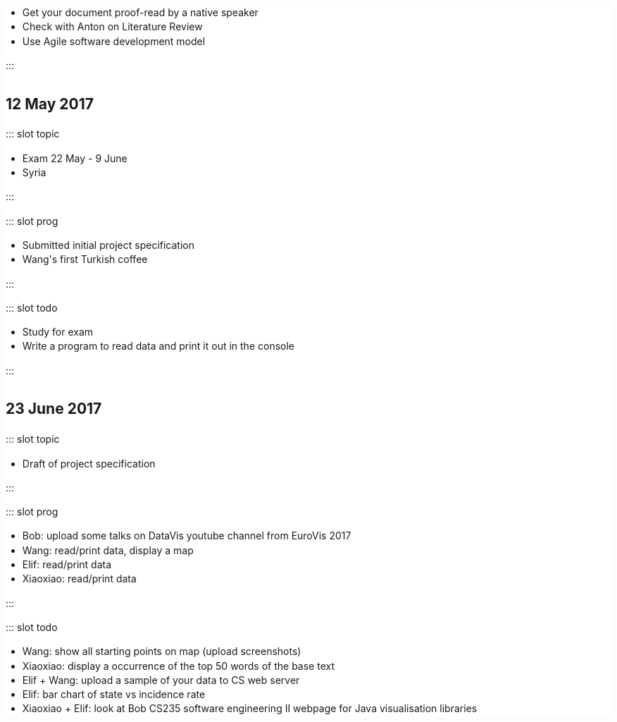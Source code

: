 - Get your document proof-read by a native speaker
- Check with Anton on Literature Review
- Use Agile software development model

:::

</Meeting>

## 12 May 2017

<Meeting members="Bob, Elif, Xiaoxiao, Wang" date="12 May 2017 13:30" nextDate="Optional, TBA">

::: slot topic

- Exam 22 May - 9 June
- Syria

:::

::: slot prog

- Submitted initial project specification
- Wang's first Turkish coffee

:::

::: slot todo

- Study for exam
- Write a program to read data and print it out in the console

:::

</Meeting>

## 23 June 2017

<Meeting members="Bob, Elif, Xiaoxiao, Wang" date="23 June 2017 12:30" nextDate="30 June 2017 13:00">

::: slot topic

- Draft of project specification

:::

::: slot prog

- Bob: upload some talks on DataVis youtube channel from EuroVis 2017
- Wang: read/print data, display a map
- Elif: read/print data
- Xiaoxiao: read/print data

:::

::: slot todo

- Wang: show all starting points on map (upload screenshots)
- Xiaoxiao: display a occurrence of the top 50 words of the base text
- Elif + Wang: upload a sample of your data to CS web server
- Elif: bar chart of state vs incidence rate
- Xiaoxiao + Elif: look at Bob CS235 software engineering II webpage for Java visualisation libraries
